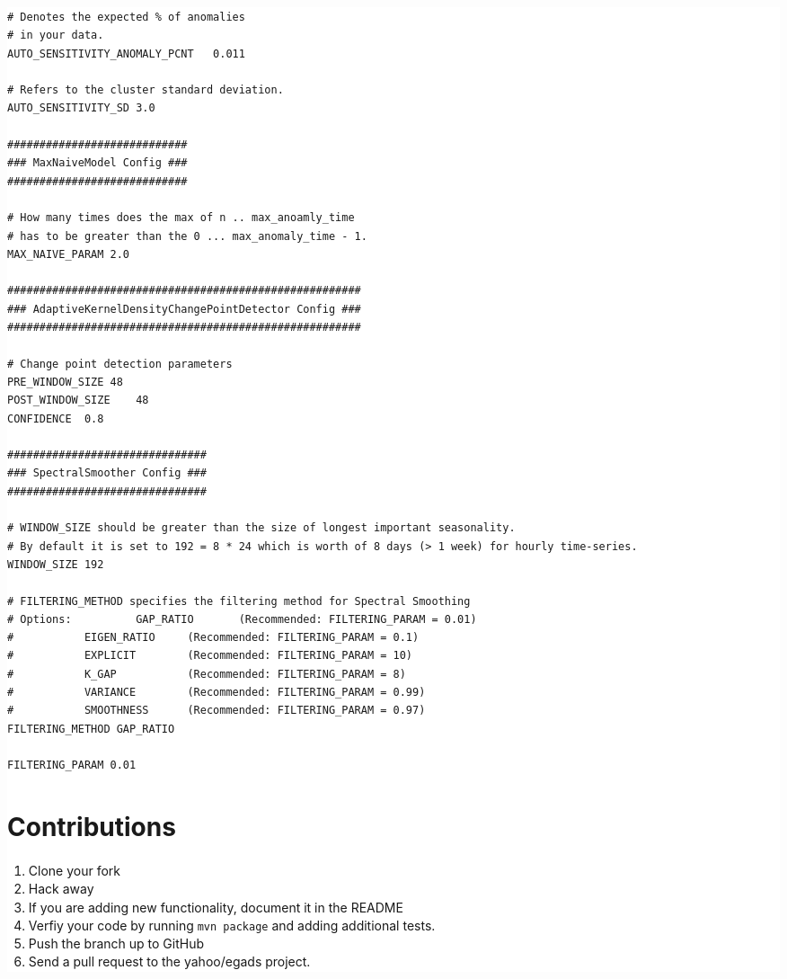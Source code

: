 ````
# Denotes the expected % of anomalies
# in your data.
AUTO_SENSITIVITY_ANOMALY_PCNT	0.011

# Refers to the cluster standard deviation.
AUTO_SENSITIVITY_SD	3.0

############################
### MaxNaiveModel Config ###
############################

# How many times does the max of n .. max_anoamly_time
# has to be greater than the 0 ... max_anomaly_time - 1.
MAX_NAIVE_PARAM	2.0

#######################################################
### AdaptiveKernelDensityChangePointDetector Config ###
#######################################################

# Change point detection parameters
PRE_WINDOW_SIZE	48
POST_WINDOW_SIZE	48
CONFIDENCE	0.8

###############################
### SpectralSmoother Config ###
###############################

# WINDOW_SIZE should be greater than the size of longest important seasonality.
# By default it is set to 192 = 8 * 24 which is worth of 8 days (> 1 week) for hourly time-series.
WINDOW_SIZE 192

# FILTERING_METHOD specifies the filtering method for Spectral Smoothing
# Options:  		GAP_RATIO		(Recommended: FILTERING_PARAM = 0.01)
#			EIGEN_RATIO		(Recommended: FILTERING_PARAM = 0.1) 
#			EXPLICIT		(Recommended: FILTERING_PARAM = 10) 
#			K_GAP			(Recommended: FILTERING_PARAM = 8) 
#			VARIANCE		(Recommended: FILTERING_PARAM = 0.99) 
#			SMOOTHNESS		(Recommended: FILTERING_PARAM = 0.97) 
FILTERING_METHOD GAP_RATIO

FILTERING_PARAM 0.01
````

Contributions
================

1. Clone your fork
2. Hack away
3. If you are adding new functionality, document it in the README
4. Verfiy your code by running `mvn package` and adding additional tests.
5. Push the branch up to GitHub
6. Send a pull request to the yahoo/egads project.
